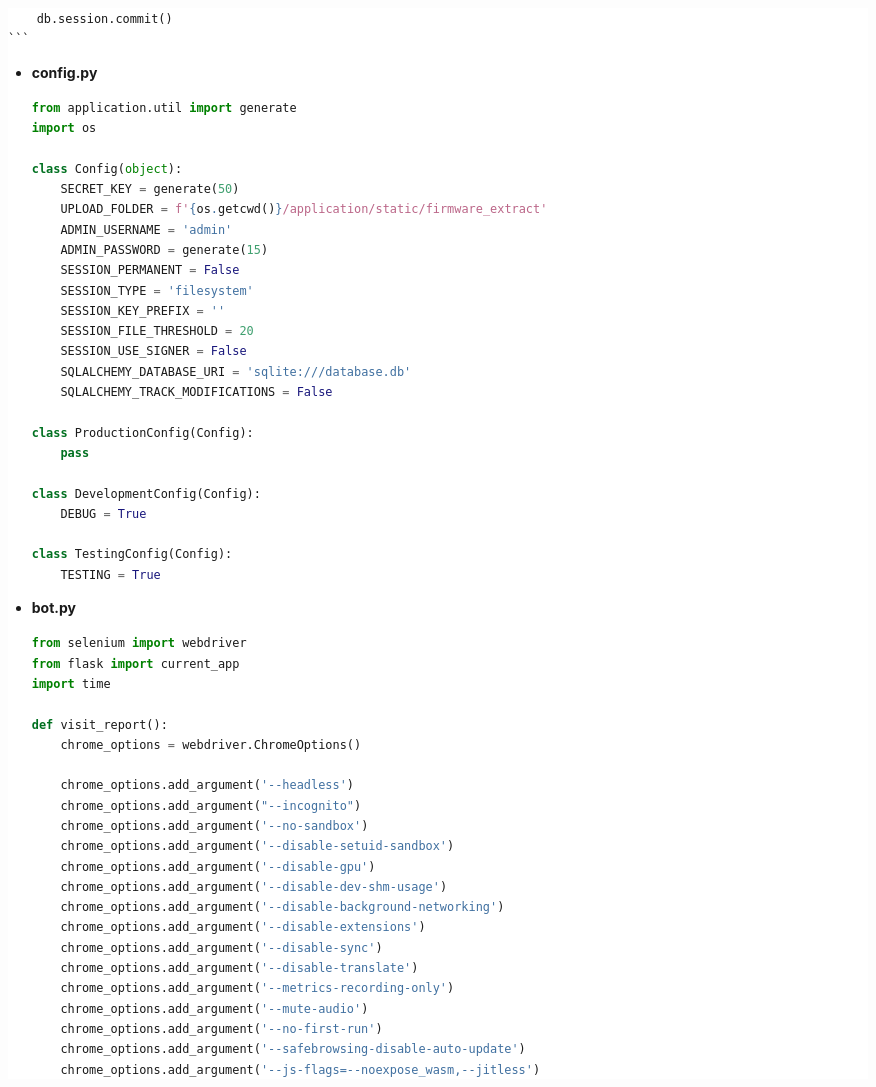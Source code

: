    
        db.session.commit()
    ```
    
- **config.py**
    
    ```python
    from application.util import generate
    import os
    
    class Config(object):
        SECRET_KEY = generate(50)
        UPLOAD_FOLDER = f'{os.getcwd()}/application/static/firmware_extract'
        ADMIN_USERNAME = 'admin'
        ADMIN_PASSWORD = generate(15)
        SESSION_PERMANENT = False
        SESSION_TYPE = 'filesystem'
        SESSION_KEY_PREFIX = ''
        SESSION_FILE_THRESHOLD = 20
        SESSION_USE_SIGNER = False
        SQLALCHEMY_DATABASE_URI = 'sqlite:///database.db'
        SQLALCHEMY_TRACK_MODIFICATIONS = False
    
    class ProductionConfig(Config):
        pass
    
    class DevelopmentConfig(Config):
        DEBUG = True
    
    class TestingConfig(Config):
        TESTING = True
    ```
    
- **bot.py**
    
    ```python
    from selenium import webdriver
    from flask import current_app
    import time
    
    def visit_report():
        chrome_options = webdriver.ChromeOptions()
    
        chrome_options.add_argument('--headless')
        chrome_options.add_argument("--incognito")
        chrome_options.add_argument('--no-sandbox')
        chrome_options.add_argument('--disable-setuid-sandbox')
        chrome_options.add_argument('--disable-gpu')
        chrome_options.add_argument('--disable-dev-shm-usage')
        chrome_options.add_argument('--disable-background-networking')
        chrome_options.add_argument('--disable-extensions')
        chrome_options.add_argument('--disable-sync')
        chrome_options.add_argument('--disable-translate')
        chrome_options.add_argument('--metrics-recording-only')
        chrome_options.add_argument('--mute-audio')
        chrome_options.add_argument('--no-first-run')
        chrome_options.add_argument('--safebrowsing-disable-auto-update')
        chrome_options.add_argument('--js-flags=--noexpose_wasm,--jitless')
    